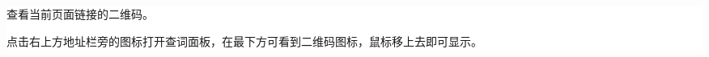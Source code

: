 查看当前页面链接的二维码。

点击右上方地址栏旁的图标打开查词面板，在最下方可看到二维码图标，鼠标移上去即可显示。


[taskbar]: https://image.baidu.com/search/down?tn=download&url=https://wx1.sinaimg.cn/large/6e3591e5gy1gc29418yaij20do039a9t.jpg
[screen-notebook]: https://image.baidu.com/search/down?tn=download&url=https://wx4.sinaimg.cn/large/6e3591e5gy1gc294iulgqj211c0cdt8v.jpg

[pin]: https://image.baidu.com/search/down?tn=download&url=https://wx1.sinaimg.cn/large/6e3591e5gy1gc295dv2feg20lx0hynpd.gif
[youdao-page]: https://image.baidu.com/search/down?tn=download&url=https://wx4.sinaimg.cn/large/6e3591e5gy1gc294odd4zg20sq0hywl0.gif
[waveform]: https://image.baidu.com/search/down?tn=download&url=https://wx4.sinaimg.cn/large/6e3591e5gy1gc294s0jc6g20hb0if7fx.gif
[notebook]: https://image.baidu.com/search/down?tn=download&url=https://wx1.sinaimg.cn/large/6e3591e5gy1gc295is219g21090i64qp.gif
